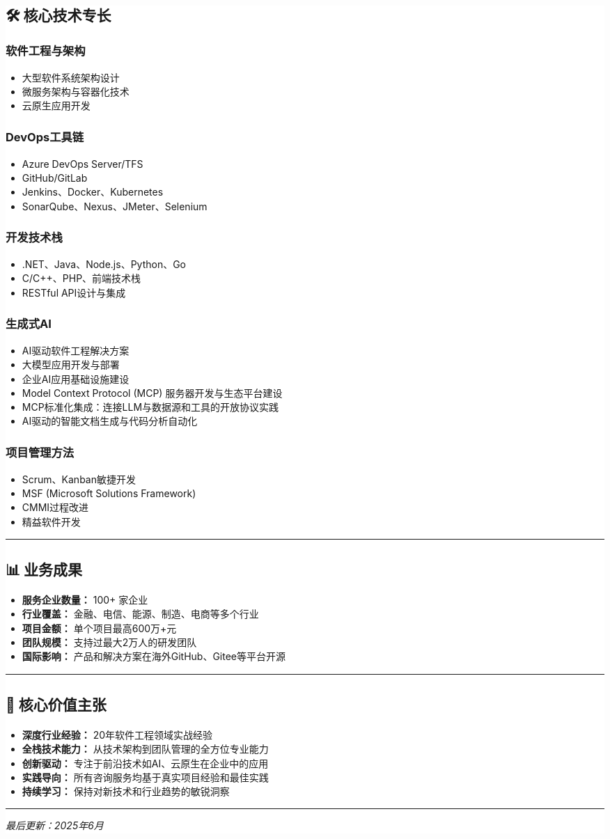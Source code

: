 
## 🛠️ 核心技术专长

### **软件工程与架构**
- 大型软件系统架构设计
- 微服务架构与容器化技术
- 云原生应用开发

### **DevOps工具链**
- Azure DevOps Server/TFS
- GitHub/GitLab
- Jenkins、Docker、Kubernetes
- SonarQube、Nexus、JMeter、Selenium

### **开发技术栈**
- .NET、Java、Node.js、Python、Go
- C/C++、PHP、前端技术栈
- RESTful API设计与集成

### **生成式AI**
- AI驱动软件工程解决方案
- 大模型应用开发与部署
- 企业AI应用基础设施建设
- Model Context Protocol (MCP) 服务器开发与生态平台建设
- MCP标准化集成：连接LLM与数据源和工具的开放协议实践
- AI驱动的智能文档生成与代码分析自动化

### **项目管理方法**
- Scrum、Kanban敏捷开发
- MSF (Microsoft Solutions Framework)
- CMMI过程改进
- 精益软件开发

---

## 📊 业务成果

- **服务企业数量：** 100+ 家企业
- **行业覆盖：** 金融、电信、能源、制造、电商等多个行业
- **项目金额：** 单个项目最高600万+元
- **团队规模：** 支持过最大2万人的研发团队
- **国际影响：** 产品和解决方案在海外GitHub、Gitee等平台开源

---

## 🌟 核心价值主张

- **深度行业经验：** 20年软件工程领域实战经验
- **全栈技术能力：** 从技术架构到团队管理的全方位专业能力
- **创新驱动：** 专注于前沿技术如AI、云原生在企业中的应用
- **实践导向：** 所有咨询服务均基于真实项目经验和最佳实践
- **持续学习：** 保持对新技术和行业趋势的敏锐洞察

---

*最后更新：2025年6月*